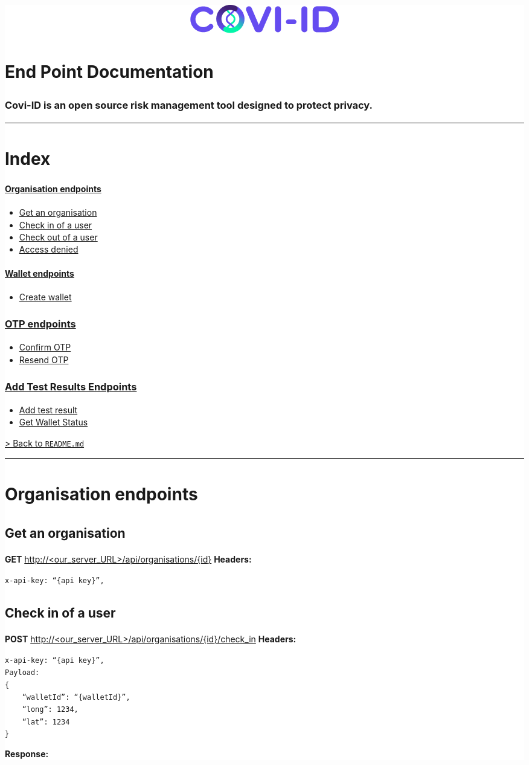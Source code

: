 <div align="center">
    <img src="./imgs/logo-dark.png">
</div>
<h1>
    End Point Documentation
</h1>
<h3>
    Covi-ID is an open source risk management tool designed to protect privacy.
</h3>

---

# Index
#### [Organisation endpoints](#organisation-endpoints)
* [Get an organisation](#get-an-organisation)
* [Check in of a user](#check-in-of-a-user)
* [Check out of a user](#check-out-of-a-user)
* [Access denied](#access-denied)
#### [Wallet endpoints](#wallet-endpoints)
* [Create wallet](#create-wallet)
### [OTP endpoints](#otp-endpoints)
* [Confirm OTP](#confirm-otp)
* [Resend OTP](#resend-otp)
### [Add Test Results Endpoints](#add-test-results-endpoints)
* [Add test result](#add-test-result)
* [Get Wallet Status](#get-wallet-status)

[> Back to `README.md`](https://github.com/covi-id/cid-documentation/blob/master/README.md)

---
# Organisation endpoints

## Get an organisation
**GET** [http://<our_server_URL>/api/organisations/{id}](http://<our_server_URL>/api/organisations/{id})
**Headers:**
```
x-api-key: “{api key}”,
```

## Check in of a user
**POST** [http://<our_server_URL>/api/organisations/{id}/check_in](http://<our_server_URL>/api/organisations/{id}/check_in)
**Headers:**
```
x-api-key: “{api key}”,
Payload:
{
	“walletId”: “{walletId}”,
	“long”: 1234,
	“lat”: 1234
}
```
**Response:**
```
```